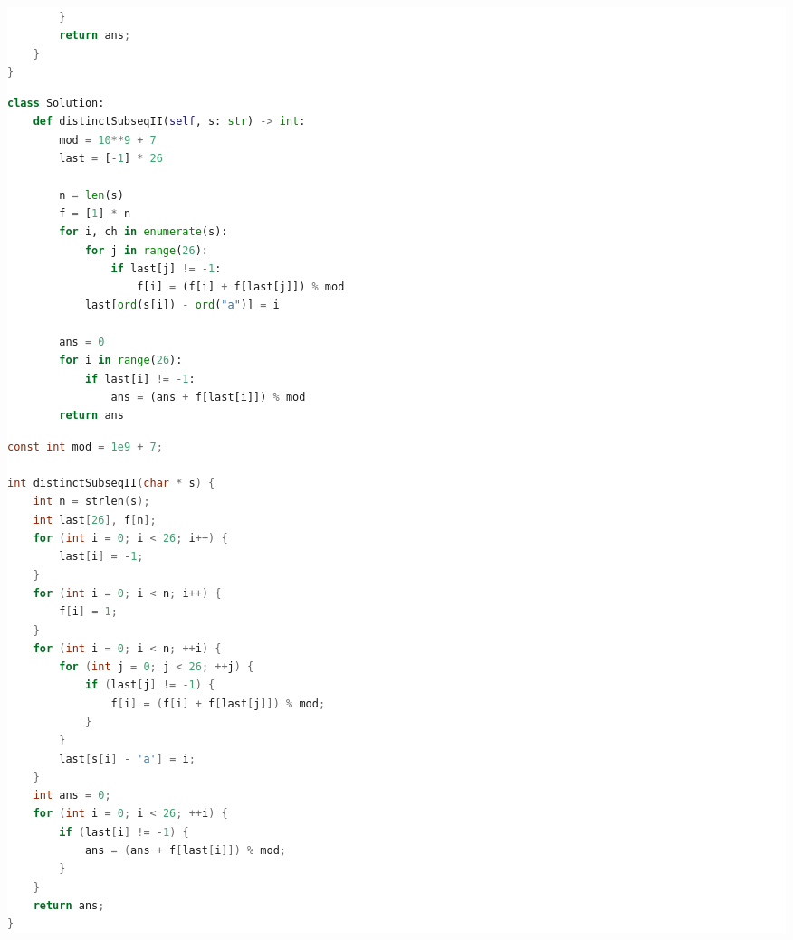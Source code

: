 ```C# [sol1-C#]
        }
        return ans;
    }
}
```

```Python [sol1-Python3]
class Solution:
    def distinctSubseqII(self, s: str) -> int:
        mod = 10**9 + 7
        last = [-1] * 26

        n = len(s)
        f = [1] * n
        for i, ch in enumerate(s):
            for j in range(26):
                if last[j] != -1:
                    f[i] = (f[i] + f[last[j]]) % mod
            last[ord(s[i]) - ord("a")] = i
        
        ans = 0
        for i in range(26):
            if last[i] != -1:
                ans = (ans + f[last[i]]) % mod
        return ans
```

```C [sol1-C]
const int mod = 1e9 + 7;

int distinctSubseqII(char * s) {
    int n = strlen(s);
    int last[26], f[n];
    for (int i = 0; i < 26; i++) {
        last[i] = -1;
    }
    for (int i = 0; i < n; i++) {
        f[i] = 1;
    }
    for (int i = 0; i < n; ++i) {
        for (int j = 0; j < 26; ++j) {
            if (last[j] != -1) {
                f[i] = (f[i] + f[last[j]]) % mod;
            }
        }
        last[s[i] - 'a'] = i;
    }
    int ans = 0;
    for (int i = 0; i < 26; ++i) {
        if (last[i] != -1) {
            ans = (ans + f[last[i]]) % mod;
        }
    }
    return ans;
}
```
